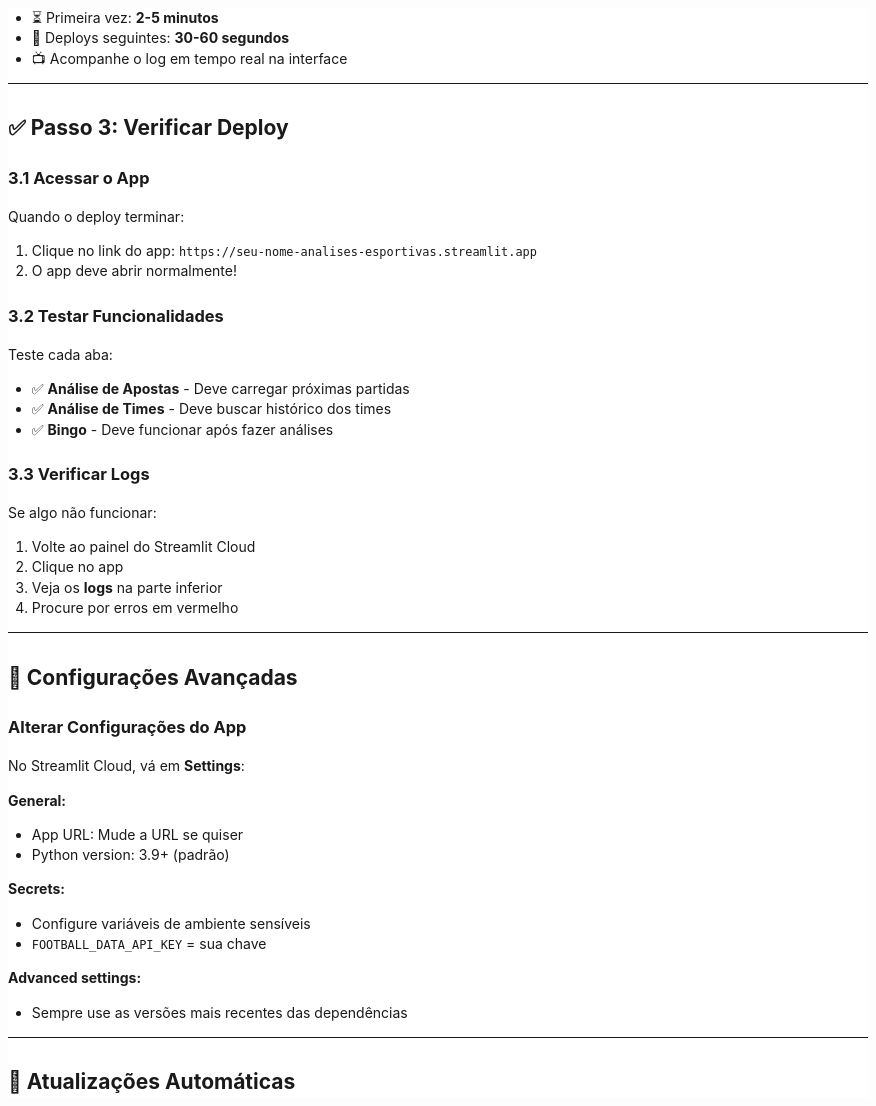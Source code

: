 - ⏳ Primeira vez: **2-5 minutos**
- 🔄 Deploys seguintes: **30-60 segundos**
- 📺 Acompanhe o log em tempo real na interface

---

## ✅ Passo 3: Verificar Deploy

### 3.1 Acessar o App

Quando o deploy terminar:
1. Clique no link do app: `https://seu-nome-analises-esportivas.streamlit.app`
2. O app deve abrir normalmente!

### 3.2 Testar Funcionalidades

Teste cada aba:
- ✅ **Análise de Apostas** - Deve carregar próximas partidas
- ✅ **Análise de Times** - Deve buscar histórico dos times
- ✅ **Bingo** - Deve funcionar após fazer análises

### 3.3 Verificar Logs

Se algo não funcionar:
1. Volte ao painel do Streamlit Cloud
2. Clique no app
3. Veja os **logs** na parte inferior
4. Procure por erros em vermelho

---

## 🔧 Configurações Avançadas

### Alterar Configurações do App

No Streamlit Cloud, vá em **Settings**:

**General:**
- App URL: Mude a URL se quiser
- Python version: 3.9+ (padrão)

**Secrets:**
- Configure variáveis de ambiente sensíveis
- `FOOTBALL_DATA_API_KEY` = sua chave

**Advanced settings:**
- Sempre use as versões mais recentes das dependências

---

## 🔄 Atualizações Automáticas
